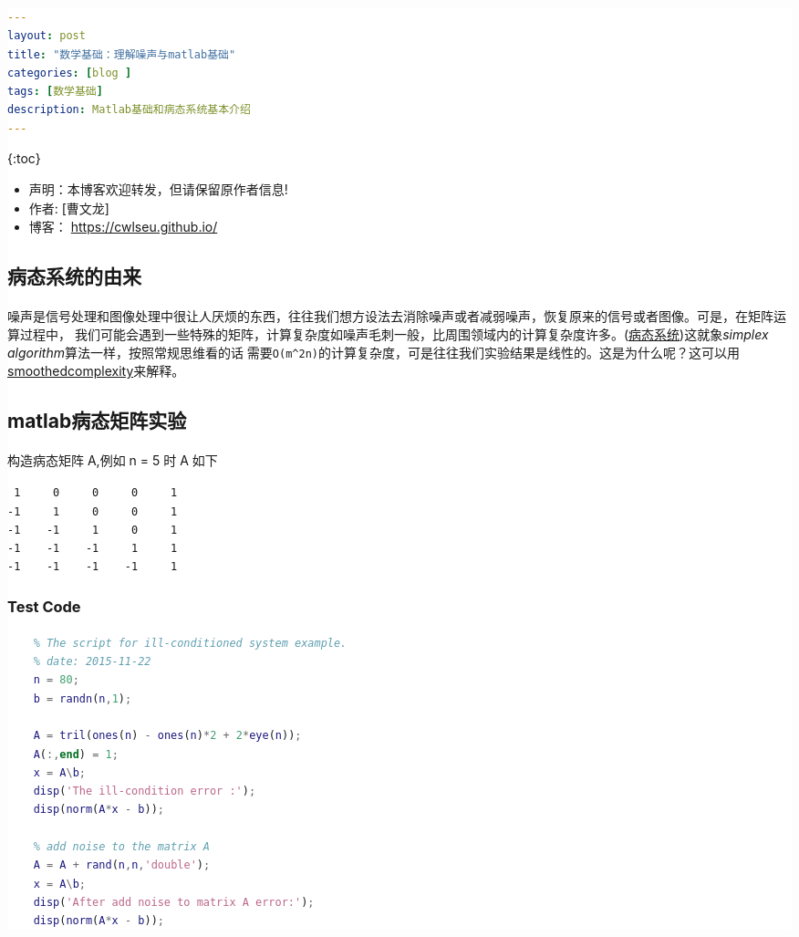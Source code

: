 ```yaml
---
layout: post
title: "数学基础：理解噪声与matlab基础"
categories: [blog ]
tags: [数学基础]
description: Matlab基础和病态系统基本介绍
---
```

{:toc}
- 声明：本博客欢迎转发，但请保留原作者信息!
- 作者: [曹文龙]
- 博客： <https://cwlseu.github.io/>


## 病态系统的由来

噪声是信号处理和图像处理中很让人厌烦的东西，往往我们想方设法去消除噪声或者减弱噪声，恢复原来的信号或者图像。可是，在矩阵运算过程中，
我们可能会遇到一些特殊的矩阵，计算复杂度如噪声毛刺一般，比周围领域内的计算复杂度许多。([病态系统](http://www.cnblogs.com/pegasus/archive/2011/11/21/2257262.html))这就象*simplex algorithm*算法一样，按照常规思维看的话
需要`O(m^2n)`的计算复杂度，可是往往我们实验结果是线性的。这是为什么呢？这可以用[smoothedcomplexity](http://bioinfo.ict.ac.cn/~dbu/AlgorithmCourses/Lectures/Lec8-smoothedcomplexity.pdf)来解释。

## matlab病态矩阵实验

构造病态矩阵 A,例如 n = 5 时  A 如下

     1     0     0     0     1
    -1     1     0     0     1
    -1    -1     1     0     1
    -1    -1    -1     1     1
    -1    -1    -1    -1     1


### Test Code

```matlab	
	% The script for ill-conditioned system example.
	% date: 2015-11-22
	n = 80;
	b = randn(n,1);

	A = tril(ones(n) - ones(n)*2 + 2*eye(n));
	A(:,end) = 1;
  	x = A\b;
	disp('The ill-condition error :');
	disp(norm(A*x - b));

	% add noise to the matrix A
	A = A + rand(n,n,'double');
	x = A\b;
	disp('After add noise to matrix A error:');
	disp(norm(A*x - b));
```
